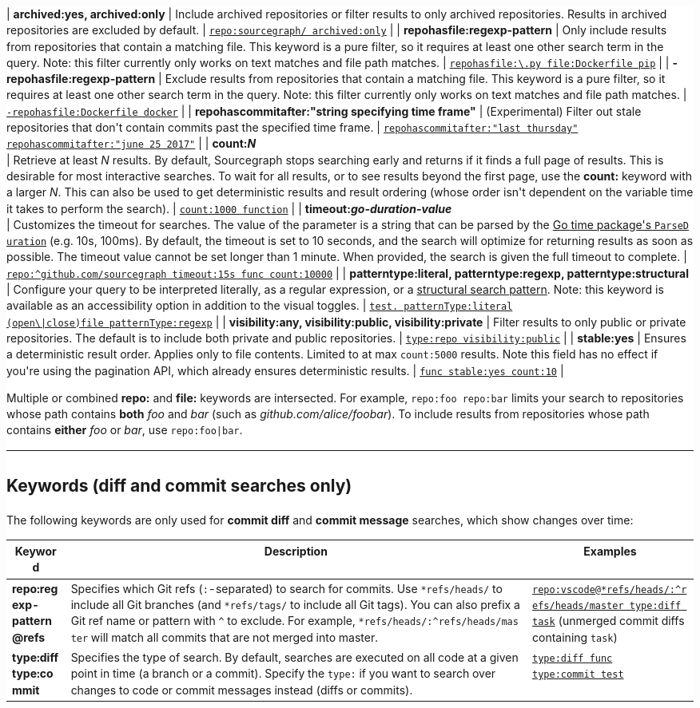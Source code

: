| **archived:yes, archived:only** | Include archived repositories or filter results to only archived repositories. Results in archived repositories are excluded by default. | [`repo:sourcegraph/ archived:only`](https://sourcegraph.com/search?q=repo:%5Egithub.com/sourcegraph/+archived:only) |
| **repohasfile:regexp-pattern** | Only include results from repositories that contain a matching file. This keyword is a pure filter, so it requires at least one other search term in the query.  Note: this filter currently only works on text matches and file path matches. | [`repohasfile:\.py file:Dockerfile pip`](https://sourcegraph.com/search?q=repohasfile:%5C.py+file:Dockerfile+pip+repo:/sourcegraph/) |
| **-repohasfile:regexp-pattern** | Exclude results from repositories that contain a matching file. This keyword is a pure filter, so it requires at least one other search term in the query. Note: this filter currently only works on text matches and file path matches. | [`-repohasfile:Dockerfile docker`](https://sourcegraph.com/search?q=-repohasfile:Dockerfile+docker) |
| **repohascommitafter:"string specifying time frame"** | (Experimental) Filter out stale repositories that don't contain commits past the specified time frame. | [`repohascommitafter:"last thursday"`](https://sourcegraph.com/search?q=error+repohascommitafter:%22last+thursday%22) <br> [`repohascommitafter:"june 25 2017"`](https://sourcegraph.com/search?q=error+repohascommitafter:%22june+25+2017%22) |
| **count:_N_**<br/> | Retrieve at least <em>N</em> results. By default, Sourcegraph stops searching early and returns if it finds a full page of results. This is desirable for most interactive searches. To wait for all results, or to see results beyond the first page, use the **count:** keyword with a larger <em>N</em>. This can also be used to get deterministic results and result ordering (whose order isn't dependent on the variable time it takes to perform the search). | [`count:1000 function`](https://sourcegraph.com/search?q=count:1000+repo:sourcegraph/sourcegraph$+function) |
| **timeout:_go-duration-value_**<br/> | Customizes the timeout for searches. The value of the parameter is a string that can be parsed by the [Go time package's `ParseDuration`](https://golang.org/pkg/time/#ParseDuration) (e.g. 10s, 100ms). By default, the timeout is set to 10 seconds, and the search will optimize for returning results as soon as possible. The timeout value cannot be set longer than 1 minute. When provided, the search is given the full timeout to complete. | [`repo:^github.com/sourcegraph timeout:15s func count:10000`](https://sourcegraph.com/search?q=repo:%5Egithub.com/sourcegraph/+timeout:15s+func+count:10000) |
| **patterntype:literal, patterntype:regexp, patterntype:structural**  | Configure your query to be interpreted literally, as a regular expression, or a [structural search pattern](structural.md). Note: this keyword is available as an accessibility option in addition to the visual toggles. | [`test. patternType:literal`](https://sourcegraph.com/search?q=test.+patternType:literal)<br/>[`(open\|close)file patternType:regexp`](https://sourcegraph.com/search?q=%28open%7Cclose%29file&patternType=regexp) |
| **visibility:any, visibility:public, visibility:private** | Filter results to only public or private repositories. The default is to include both private and public repositories. | [`type:repo visibility:public`](https://sourcegraph.com/search?q=type:repo+visibility:public) |
| **stable:yes** | Ensures a deterministic result order. Applies only to file contents. Limited to at max `count:5000` results. Note this field has no effect if you're using the pagination API, which already ensures deterministic results. | [`func stable:yes count:10`](https://sourcegraph.com/search?q=func+stable:yes+count:30&patternType=literal) |


Multiple or combined **repo:** and **file:** keywords are intersected. For example, `repo:foo repo:bar` limits your search to repositories whose path contains **both** _foo_ and _bar_ (such as _github.com/alice/foobar_). To include results from repositories whose path contains **either** _foo_ or _bar_, use `repo:foo|bar`.

---

## Keywords (diff and commit searches only)

The following keywords are only used for **commit diff** and **commit message** searches, which show changes over time:

| Keyword  | Description | Examples |
| --- | --- | --- |
| **repo:regexp-pattern@refs** | Specifies which Git refs (`:`-separated) to search for commits. Use `*refs/heads/` to include all Git branches (and `*refs/tags/` to include all Git tags). You can also prefix a Git ref name or pattern with `^` to exclude. For example, `*refs/heads/:^refs/heads/master` will match all commits that are not merged into master. | [`repo:vscode@*refs/heads/:^refs/heads/master type:diff task`](https://sourcegraph.com/search?q=repo:%5Egithub%5C.com/Microsoft/vscode%24%40*refs/heads/:%5Erefs/heads/master+type:diff+after:%221+month+ago%22+task#1) (unmerged commit diffs containing `task`) |
| **type:diff** <br> **type:commit**  | Specifies the type of search. By default, searches are executed on all code at a given point in time (a branch or a commit). Specify the `type:` if you want to search over changes to code or commit messages instead (diffs or commits).  | [`type:diff func`](https://sourcegraph.com/search?q=type:diff+func+repo:sourcegraph/sourcegraph$) <br> [`type:commit test`](https://sourcegraph.com/search?q=type:commit+test+repo:sourcegraph/sourcegraph$) |